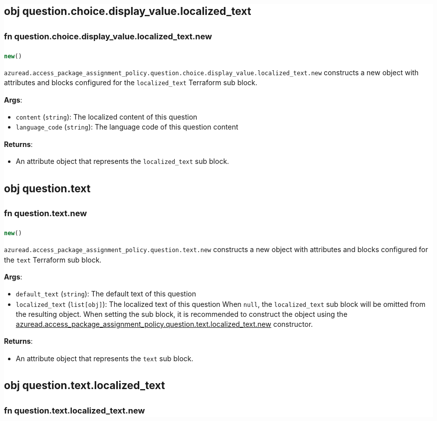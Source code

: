 ## obj question.choice.display_value.localized_text



### fn question.choice.display_value.localized_text.new

```ts
new()
```


`azuread.access_package_assignment_policy.question.choice.display_value.localized_text.new` constructs a new object with attributes and blocks configured for the `localized_text`
Terraform sub block.



**Args**:
  - `content` (`string`): The localized content of this question
  - `language_code` (`string`): The language code of this question content

**Returns**:
  - An attribute object that represents the `localized_text` sub block.


## obj question.text



### fn question.text.new

```ts
new()
```


`azuread.access_package_assignment_policy.question.text.new` constructs a new object with attributes and blocks configured for the `text`
Terraform sub block.



**Args**:
  - `default_text` (`string`): The default text of this question
  - `localized_text` (`list[obj]`): The localized text of this question When `null`, the `localized_text` sub block will be omitted from the resulting object. When setting the sub block, it is recommended to construct the object using the [azuread.access_package_assignment_policy.question.text.localized_text.new](#fn-questionquestionlocalized_textnew) constructor.

**Returns**:
  - An attribute object that represents the `text` sub block.


## obj question.text.localized_text



### fn question.text.localized_text.new
